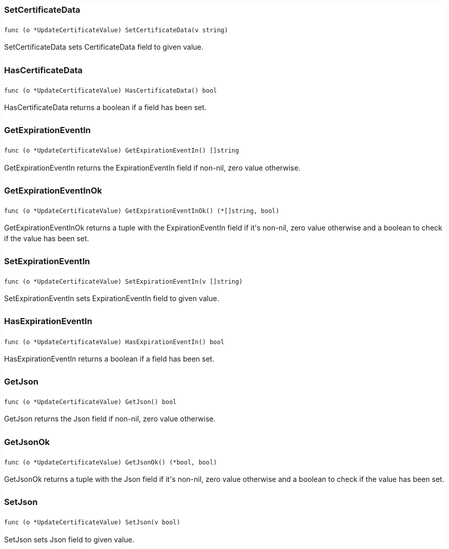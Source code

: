 ### SetCertificateData

`func (o *UpdateCertificateValue) SetCertificateData(v string)`

SetCertificateData sets CertificateData field to given value.

### HasCertificateData

`func (o *UpdateCertificateValue) HasCertificateData() bool`

HasCertificateData returns a boolean if a field has been set.

### GetExpirationEventIn

`func (o *UpdateCertificateValue) GetExpirationEventIn() []string`

GetExpirationEventIn returns the ExpirationEventIn field if non-nil, zero value otherwise.

### GetExpirationEventInOk

`func (o *UpdateCertificateValue) GetExpirationEventInOk() (*[]string, bool)`

GetExpirationEventInOk returns a tuple with the ExpirationEventIn field if it's non-nil, zero value otherwise
and a boolean to check if the value has been set.

### SetExpirationEventIn

`func (o *UpdateCertificateValue) SetExpirationEventIn(v []string)`

SetExpirationEventIn sets ExpirationEventIn field to given value.

### HasExpirationEventIn

`func (o *UpdateCertificateValue) HasExpirationEventIn() bool`

HasExpirationEventIn returns a boolean if a field has been set.

### GetJson

`func (o *UpdateCertificateValue) GetJson() bool`

GetJson returns the Json field if non-nil, zero value otherwise.

### GetJsonOk

`func (o *UpdateCertificateValue) GetJsonOk() (*bool, bool)`

GetJsonOk returns a tuple with the Json field if it's non-nil, zero value otherwise
and a boolean to check if the value has been set.

### SetJson

`func (o *UpdateCertificateValue) SetJson(v bool)`

SetJson sets Json field to given value.
